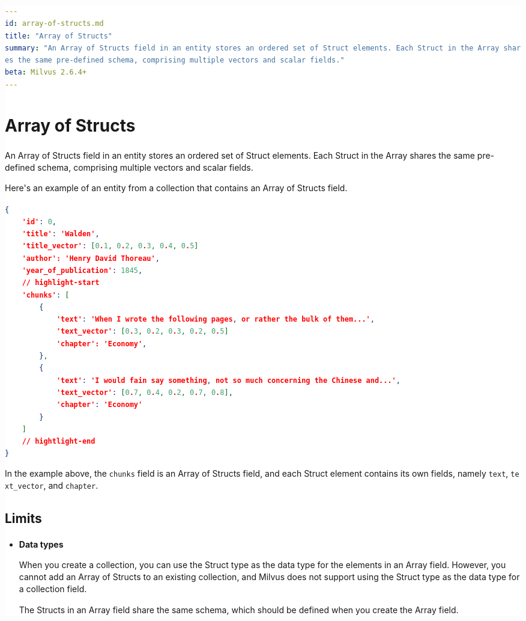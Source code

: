 ```yaml
---
id: array-of-structs.md
title: "Array of Structs"
summary: "An Array of Structs field in an entity stores an ordered set of Struct elements. Each Struct in the Array shares the same pre-defined schema, comprising multiple vectors and scalar fields."
beta: Milvus 2.6.4+
---
```


# Array of Structs

An Array of Structs field in an entity stores an ordered set of Struct elements. Each Struct in the Array shares the same pre-defined schema, comprising multiple vectors and scalar fields.

Here's an example of an entity from a collection that contains an Array of Structs field.

```json
{
    'id': 0,
    'title': 'Walden',
    'title_vector': [0.1, 0.2, 0.3, 0.4, 0.5]
    'author': 'Henry David Thoreau',
    'year_of_publication': 1845,
    // highlight-start
    'chunks': [
        {
            'text': 'When I wrote the following pages, or rather the bulk of them...',
            'text_vector': [0.3, 0.2, 0.3, 0.2, 0.5]
            'chapter': 'Economy',
        },
        {
            'text': 'I would fain say something, not so much concerning the Chinese and...',
            'text_vector': [0.7, 0.4, 0.2, 0.7, 0.8],
            'chapter': 'Economy'
        }
    ]
    // hightlight-end
}
```

In the example above, the `chunks` field is an Array of Structs field, and each Struct element contains its own fields, namely `text`, `text_vector`, and `chapter`.

## Limits

- **Data types**

    When you create a collection, you can use the Struct type as the data type for the elements in an Array field. However, you cannot add an Array of Structs to an existing collection, and Milvus does not support using the Struct type as the data type for a collection field.

    The Structs in an Array field share the same schema, which should be defined when you create the Array field.
